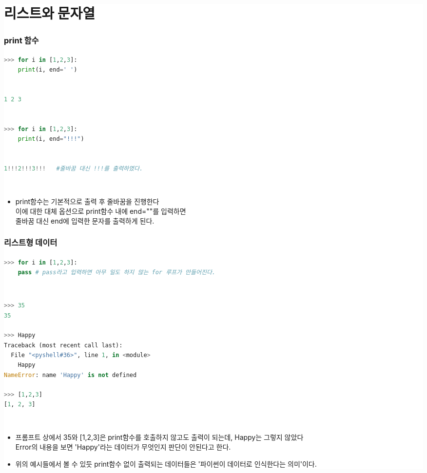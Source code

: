 # 리스트와 문자열

### print 함수

```python
>>> for i in [1,2,3]:
	print(i, end=' ')


1 2 3


>>> for i in [1,2,3]:
	print(i, end="!!!")


1!!!2!!!3!!!   #줄바꿈 대신 !!!를 출력하였다.
```

</br>

-   print함수는 기본적으로 출력 후 줄바꿈을 진행한다 </br>
    이에 대한 대체 옵션으로 print함수 내에 end=""를 입력하면 </br>
    줄바꿈 대신 end에 입력한 문자를 출력하게 된다.

### 리스트형 데이터

```python
>>> for i in [1,2,3]:
	pass # pass라고 입력하면 아무 일도 하지 않는 for 루프가 만들어진다.
```

</br>

```python
>>> 35
35

>>> Happy
Traceback (most recent call last):
  File "<pyshell#36>", line 1, in <module>
    Happy
NameError: name 'Happy' is not defined

>>> [1,2,3]
[1, 2, 3]
```

</br>

-   프롬프트 상에서 35와 [1,2,3]은 print함수를 호출하지 않고도 출력이 되는데, Happy는 그렇지 않았다 </br>
    Error의 내용을 보면 'Happy'라는 데이터가 무엇인지 판단이 안된다고 한다.</br>

-   위의 예시들에서 볼 수 있듯 print함수 없이 출력되는 데이터들은 '파이썬이 데이터로 인식한다는 의미'이다.</br>
